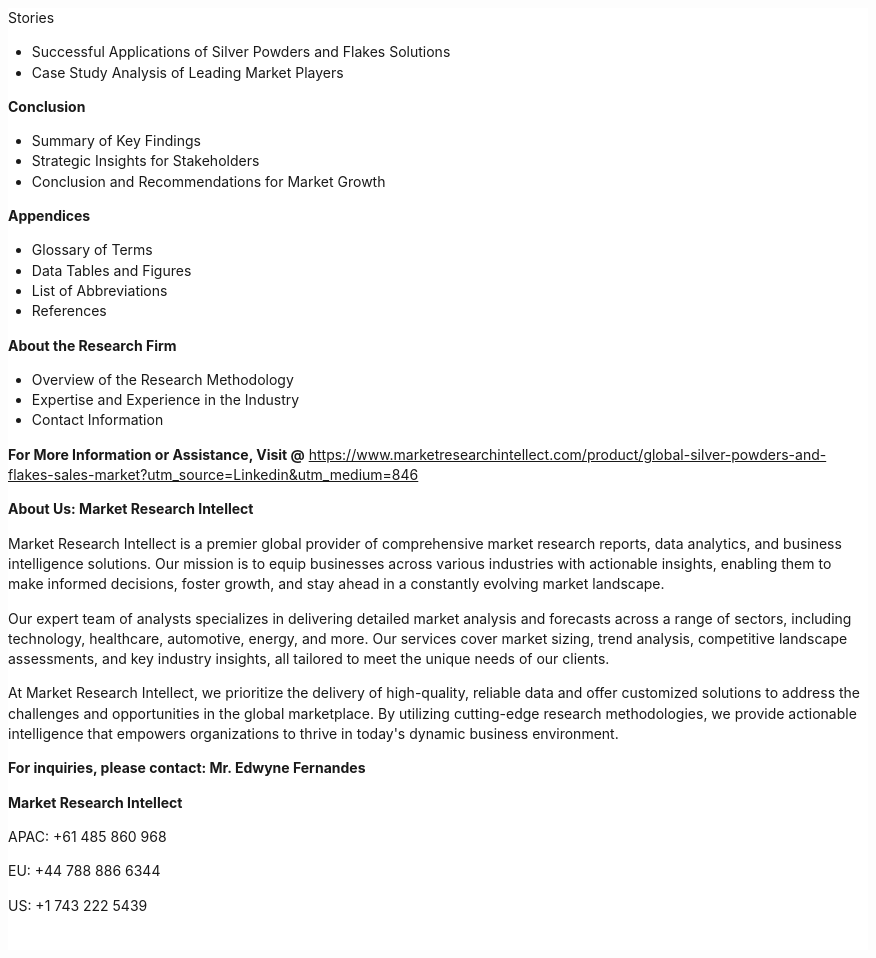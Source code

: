 Stories</strong></p><ul><li>Successful Applications of Silver Powders and Flakes Solutions</li><li>Case Study Analysis of Leading Market Players</li></ul><p><strong>Conclusion</strong></p><ul><li>Summary of Key Findings</li><li>Strategic Insights for Stakeholders</li><li>Conclusion and Recommendations for Market Growth</li></ul><p><strong>Appendices</strong></p><ul><li>Glossary of Terms</li><li>Data Tables and Figures</li><li>List of Abbreviations</li><li>References</li></ul><p><strong>About the Research Firm</strong></p><ul><li>Overview of the Research Methodology</li><li>Expertise and Experience in the Industry</li><li>Contact Information</li></ul></div><div class="article-main__content" data-test-id="publishing-text-block"><p><span class="font-[700]"><strong>For More Information or Assistance, Visit @</strong>&nbsp;<a href="https://www.marketresearchintellect.com/product/global-silver-powders-and-flakes-sales-market?utm_source=Linkedin&utm_medium=846">https://www.marketresearchintellect.com/product/global-silver-powders-and-flakes-sales-market?utm_source=Linkedin&utm_medium=846</a></span></p><p><strong>About Us: Market Research Intellect</strong></p><p>Market Research Intellect is a premier global provider of comprehensive market research reports, data analytics, and business intelligence solutions. Our mission is to equip businesses across various industries with actionable insights, enabling them to make informed decisions, foster growth, and stay ahead in a constantly evolving market landscape.</p><p>Our expert team of analysts specializes in delivering detailed market analysis and forecasts across a range of sectors, including technology, healthcare, automotive, energy, and more. Our services cover market sizing, trend analysis, competitive landscape assessments, and key industry insights, all tailored to meet the unique needs of our clients.</p><p>At Market Research Intellect, we prioritize the delivery of high-quality, reliable data and offer customized solutions to address the challenges and opportunities in the global marketplace. By utilizing cutting-edge research methodologies, we provide actionable intelligence that empowers organizations to thrive in today's dynamic business environment.</p><p><strong>For inquiries, please contact: Mr. Edwyne Fernandes</strong></p><p><strong>Market Research Intellect</strong></p><p>APAC: +61 485 860 968</p><p>EU: +44 788 886 6344</p><p>US: +1 743 222 5439</p></div><div class="article-main__content" data-test-id="publishing-text-block">&nbsp;</div>
